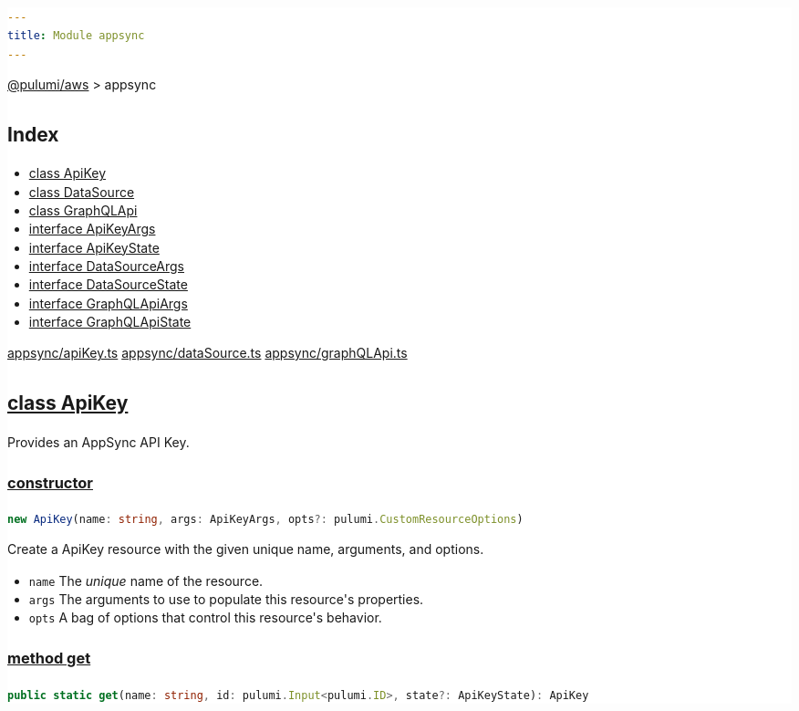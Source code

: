 ```yaml
---
title: Module appsync
---
```


<a href="../index.html">@pulumi/aws</a> &gt; appsync

<h2 class="pdoc-module-header">Index</h2>

* <a href="#ApiKey">class ApiKey</a>
* <a href="#DataSource">class DataSource</a>
* <a href="#GraphQLApi">class GraphQLApi</a>
* <a href="#ApiKeyArgs">interface ApiKeyArgs</a>
* <a href="#ApiKeyState">interface ApiKeyState</a>
* <a href="#DataSourceArgs">interface DataSourceArgs</a>
* <a href="#DataSourceState">interface DataSourceState</a>
* <a href="#GraphQLApiArgs">interface GraphQLApiArgs</a>
* <a href="#GraphQLApiState">interface GraphQLApiState</a>

<a href="https://github.com/pulumi/pulumi-aws/blob/master/sdk/nodejs/appsync/apiKey.ts">appsync/apiKey.ts</a> <a href="https://github.com/pulumi/pulumi-aws/blob/master/sdk/nodejs/appsync/dataSource.ts">appsync/dataSource.ts</a> <a href="https://github.com/pulumi/pulumi-aws/blob/master/sdk/nodejs/appsync/graphQLApi.ts">appsync/graphQLApi.ts</a> 


<h2 class="pdoc-module-header" id="ApiKey">
<a class="pdoc-member-name" href="https://github.com/pulumi/pulumi-aws/blob/master/sdk/nodejs/appsync/apiKey.ts#L10">class ApiKey</a>
</h2>

Provides an AppSync API Key.

<h3 class="pdoc-member-header">
<a class="pdoc-child-name" href="https://github.com/pulumi/pulumi-aws/blob/master/sdk/nodejs/appsync/apiKey.ts#L38">constructor</a>
</h3>

```typescript
new ApiKey(name: string, args: ApiKeyArgs, opts?: pulumi.CustomResourceOptions)
```


Create a ApiKey resource with the given unique name, arguments, and options.

* `name` The _unique_ name of the resource.
* `args` The arguments to use to populate this resource&#39;s properties.
* `opts` A bag of options that control this resource&#39;s behavior.

<h3 class="pdoc-member-header">
<a class="pdoc-child-name" href="https://github.com/pulumi/pulumi-aws/blob/master/sdk/nodejs/appsync/apiKey.ts#L19">method get</a>
</h3>

```typescript
public static get(name: string, id: pulumi.Input<pulumi.ID>, state?: ApiKeyState): ApiKey
```
